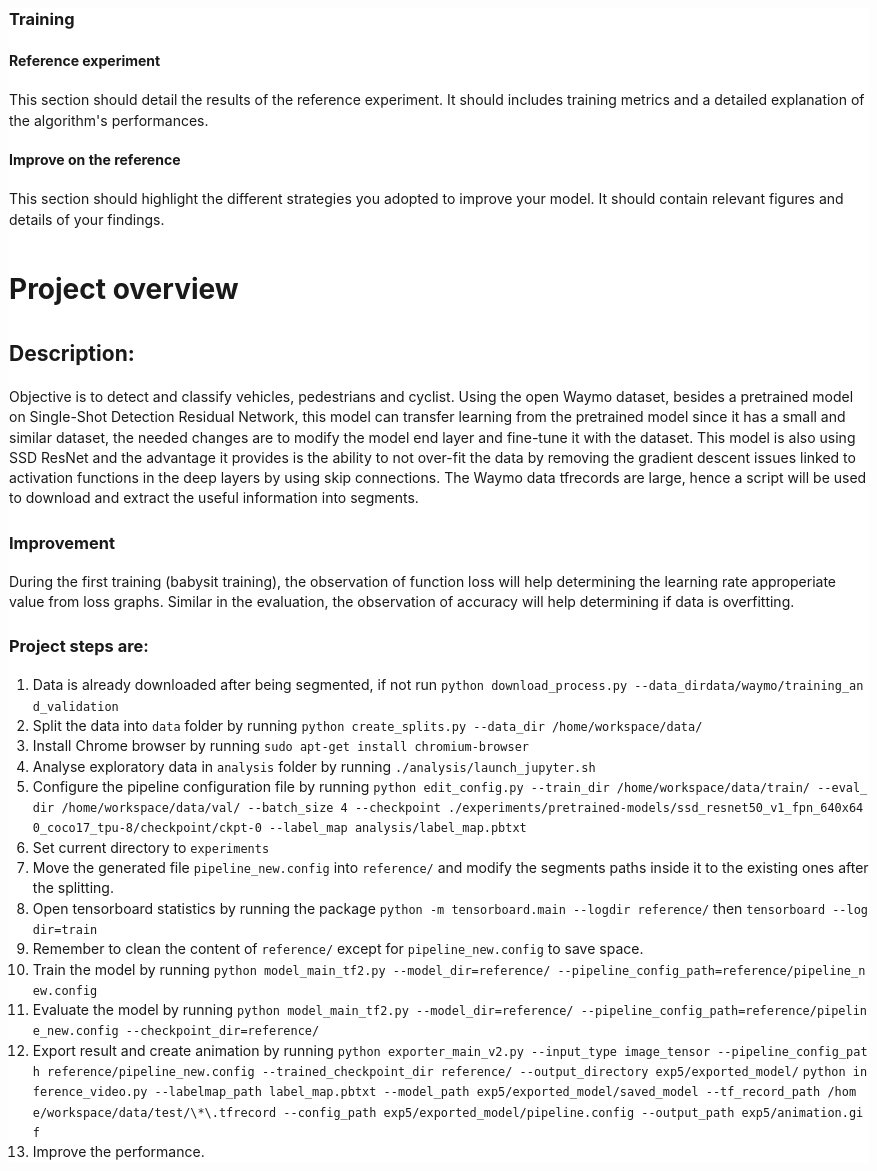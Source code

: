 ### Training
#### Reference experiment
This section should detail the results of the reference experiment. It should includes training metrics and a detailed explanation of the algorithm's performances.

#### Improve on the reference
This section should highlight the different strategies you adopted to improve your model. It should contain relevant figures and details of your findings.

# Project overview
## Description:
Objective is to detect and classify vehicles, pedestrians and cyclist.
Using the open Waymo dataset, besides a pretrained model on Single-Shot Detection Residual Network, this model can transfer learning from the pretrained model since it has a small and similar dataset, the needed changes are to modify the model end layer and fine-tune it with the dataset.
This model is also using SSD ResNet and the advantage it provides is the ability to not over-fit the data by removing the gradient descent issues linked to activation functions in the deep layers by using skip connections.
The Waymo data tfrecords are large, hence a script will be used to download and extract the useful information into segments.

### Improvement
During the first training (babysit training), the observation of function loss will help determining the learning rate approperiate value from loss graphs.
Similar in the evaluation, the observation of accuracy will help determining if data is overfitting.

### Project steps are:
1. Data is already downloaded after being segmented, if not run
`python download_process.py --data_dirdata/waymo/training_and_validation`
2. Split the data into `data` folder by running
`python create_splits.py --data_dir /home/workspace/data/`
3. Install Chrome browser by running
`sudo apt-get install chromium-browser`
4. Analyse exploratory data in `analysis` folder by running
`./analysis/launch_jupyter.sh`
5. Configure the pipeline configuration file by running
`python edit_config.py --train_dir /home/workspace/data/train/ --eval_dir /home/workspace/data/val/ --batch_size 4 --checkpoint ./experiments/pretrained-models/ssd_resnet50_v1_fpn_640x640_coco17_tpu-8/checkpoint/ckpt-0 --label_map analysis/label_map.pbtxt`
6. Set current directory to `experiments`
7. Move the generated file `pipeline_new.config` into `reference/` and modify the segments paths inside it to the existing ones after the splitting.
8. Open tensorboard statistics by running the package
`python -m tensorboard.main --logdir reference/` then `tensorboard --logdir=train`
9. Remember to clean the content of `reference/` except for `pipeline_new.config` to save space.
10. Train the model by running
`python model_main_tf2.py --model_dir=reference/ --pipeline_config_path=reference/pipeline_new.config`
11. Evaluate the model by running
`python model_main_tf2.py --model_dir=reference/ --pipeline_config_path=reference/pipeline_new.config --checkpoint_dir=reference/`
12. Export result and create animation by running
`python exporter_main_v2.py --input_type image_tensor --pipeline_config_path reference/pipeline_new.config --trained_checkpoint_dir reference/ --output_directory exp5/exported_model/`
`python inference_video.py --labelmap_path label_map.pbtxt --model_path exp5/exported_model/saved_model --tf_record_path /home/workspace/data/test/\*\.tfrecord --config_path exp5/exported_model/pipeline.config --output_path exp5/animation.gif`
13. Improve the performance.
